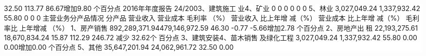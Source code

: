 32.50
113.77
86.67增加9.80
个百分点
2016年年度报告
24/2003、建筑施工
业4、矿业
0
0
0
0
0
0
5、林业
3,027,049.24
1,337,932.42
55.80
0
0
0
主营业务分产品情况
分产品
营业收入
营业成本
毛利率
（%）
营业收入
比上年增
减（%）
营业成本
比上年增
减（%）
毛利率比
上年增减
（%）
1、房产销售
892,289,371.94479,146,972.59
46.30
-0.77
-5.66增加2.78
个百分点
2、房地产出
租
22,193,275.61
18,670,834.24
15.87
112.29
246.72
减少
32.62个
百分点
3、建筑安装4、苗木销售
及绿化工程
3,027,049.24
1,337,932.42
55.80
0.00
0.00增加0.00
个百分点
5、其他
35,647,201.94
24,062,961.72
32.50
0.00